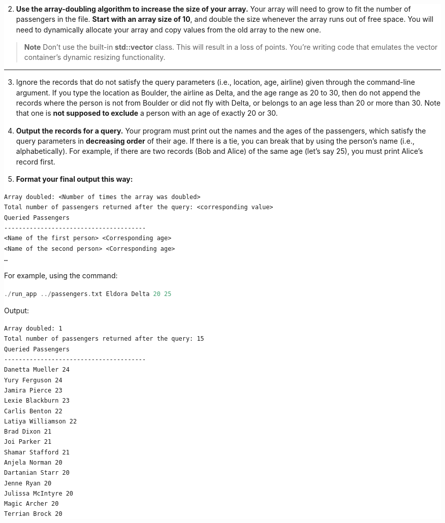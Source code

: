 2.  **Use the array-doubling algorithm to increase the size of your array.** Your array will need to grow to fit the number of passengers in the file. **Start with an array size of 10**, and double the size whenever the array runs out of free space. You will need to dynamically allocate your array and copy values from the old array to the new one.

> **Note**
> Don’t use the built-in **std::vector** class. This will result in a loss of points. You’re writing code that emulates the vector container’s dynamic resizing functionality.

----------------------------------------------------------------------------------------------------------------------------------

3.  Ignore the records that do not satisfy the query parameters (i.e., location, age, airline) given through the command-line argument. If you type the location as Boulder, the airline as Delta, and the age range as 20 to 30, then do not append the records where the person is not from Boulder or did not fly with Delta, or belongs to an age less than 20 or more than 30. Note that one is **not supposed to exclude** a person with an age of exactly 20 or 30.

4.  **Output the records for a query.** Your program must print out the names and the ages of the passengers, which satisfy the query parameters in **decreasing order** of their age. If there is a tie, you can break that by using the person’s name (i.e., alphabetically). For example, if there are two records (Bob and Alice) of the same age (let’s say 25), you must print Alice’s record first.

5.  **Format your final output this way:**

```
Array doubled: <Number of times the array was doubled>
Total number of passengers returned after the query: <corresponding value>
Queried Passengers
---------------------------------------
<Name of the first person> <Corresponding age>
<Name of the second person> <Corresponding age>
…
```

For example, using the command:
```cpp
./run_app ../passengers.txt Eldora Delta 20 25
```

Output:

```
Array doubled: 1
Total number of passengers returned after the query: 15
Queried Passengers
---------------------------------------
Danetta Mueller 24
Yury Ferguson 24
Jamira Pierce 23
Lexie Blackburn 23
Carlis Benton 22
Latiya Williamson 22
Brad Dixon 21
Joi Parker 21
Shamar Stafford 21
Anjela Norman 20
Dartanian Starr 20
Jenne Ryan 20
Julissa McIntyre 20
Magic Archer 20
Terrian Brock 20
```
